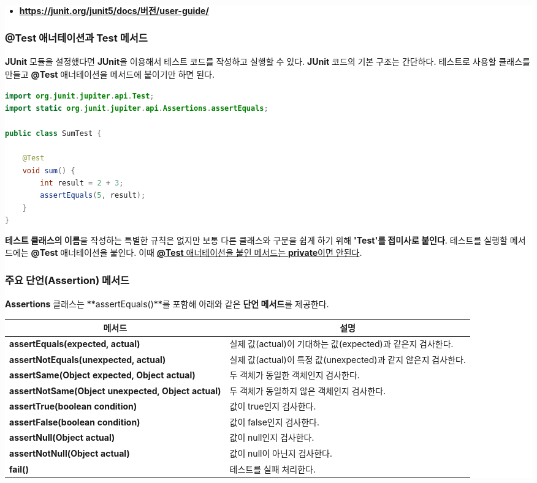 - **https://junit.org/junit5/docs/버전/user-guide/**













### @Test 애너테이션과 Test 메서드

**JUnit** 모듈을 설정했다면 **JUnit**을 이용해서 테스트 코드를 작성하고 실행할 수 있다. **JUnit** 코드의 기본 구조는 간단하다. 테스트로 사용할 클래스를 만들고 **@Test** 애너테이션을 메서드에 붙이기만 하면 된다.



```java
import org.junit.jupiter.api.Test;
import static org.junit.jupiter.api.Assertions.assertEquals;

public class SumTest {
    
    @Test 
    void sum() {
        int result = 2 + 3;
        assertEquals(5, result);
    }
}
```



**테스트 클래스의 이름**을 작성하는 특별한 규칙은 없지만 보통 다른 클래스와 구분을 쉽게 하기 위해 **'Test'를 접미사로 붙인다**. 테스트를 실행할 메서드에는 **@Test** 애너테이션을 붙인다. 이때 <u>**@Test** 애너테이션을 붙인 메서드는 **private**이면 안된다</u>.

















### 주요 단언(Assertion) 메서드

**Assertions** 클래스는 **assertEquals()**를 포함해 아래와 같은 **단언 메서드**를 제공한다.



| **메서드**                                          | **설명**                                                     |
| --------------------------------------------------- | ------------------------------------------------------------ |
| **assertEquals(expected, actual)**                  | 실제 값(actual)이 기대하는 값(expected)과 같은지 검사한다.   |
| **assertNotEquals(unexpected, actual)**             | 실제 값(actual)이 특정 값(unexpected)과 같지 않은지 검사한다. |
| **assertSame(Object expected, Object actual)**      | 두 객체가 동일한 객체인지 검사한다.                          |
| **assertNotSame(Object unexpected, Object actual)** | 두 객체가 동일하지 않은 객체인지 검사한다.                   |
| **assertTrue(boolean condition)**                   | 값이 true인지 검사한다.                                      |
| **assertFalse(boolean condition)**                  | 값이 false인지 검사한다.                                     |
| **assertNull(Object actual)**                       | 값이 null인지 검사한다.                                      |
| **assertNotNull(Object actual)**                    | 값이 null이 아닌지 검사한다.                                 |
| **fail()**                                          | 테스트를 실패 처리한다.                                      |
